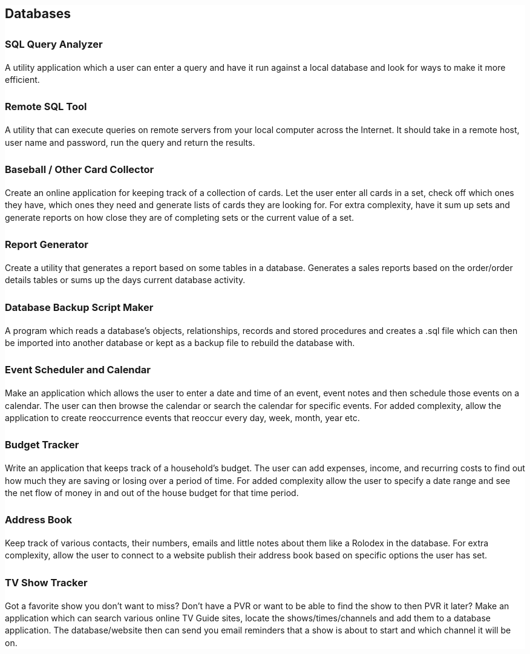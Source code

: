 
## Databases

### SQL Query Analyzer ###
A utility application which a user can enter a query and have it run against a local database and look for ways to make it more efficient.

### Remote SQL Tool ###
A utility that can execute queries on remote servers from your local computer across the Internet. It should take in a remote host, user name and password, run the query and return the results.

### Baseball / Other Card Collector ###
Create an online application for keeping track of a collection of cards. Let the user enter all cards in a set, check off which ones they have, which ones they need and generate lists of cards they are looking for. For extra complexity, have it sum up sets and generate reports on how close they are of completing sets or the current value of a set.

### Report Generator ###
Create a utility that generates a report based on some tables in a database. Generates a sales reports based on the order/order details tables or sums up the days current database activity.

### Database Backup Script Maker ###
A program which reads a database’s objects, relationships, records and stored procedures and creates a .sql file which can then be imported into another database or kept as a backup file to rebuild the database with.

### Event Scheduler and Calendar ###
Make an application which allows the user to enter a date and time of an event, event notes and then schedule those events on a calendar. The user can then browse the calendar or search the calendar for specific events. For added complexity, allow the application to create reoccurrence events that reoccur every day, week, month, year etc.

### Budget Tracker ###
Write an application that keeps track of a household’s budget. The user can add expenses, income, and recurring costs to find out how much they are saving or losing over a period of time. For added complexity allow the user to specify a date range and see the net flow of money in and out of the house budget for that time period.

### Address Book ###
Keep track of various contacts, their numbers, emails and little notes about them like a Rolodex in the database. For extra complexity, allow the user to connect to a website publish their address book based on specific options the user has set.

### TV Show Tracker ###
Got a favorite show you don’t want to miss? Don’t have a PVR or want to be able to find the show to then PVR it later? Make an application which can search various online TV Guide sites, locate the shows/times/channels and add them to a database application. The database/website then can send you email reminders that a show is about to start and which channel it will be on.
